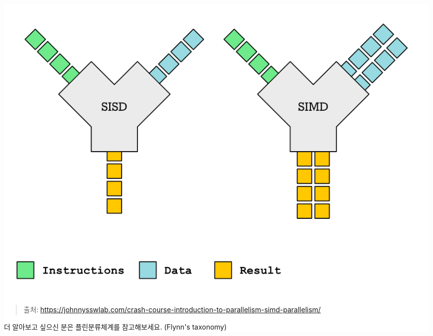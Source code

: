 ![SISD vs SIMD](assets/20241013221942.png)
> 출처: https://johnnysswlab.com/crash-course-introduction-to-parallelism-simd-parallelism/

더 알아보고 싶으신 분은 플린분류체계를 참고해보세요. (Flynn's taxonomy)
